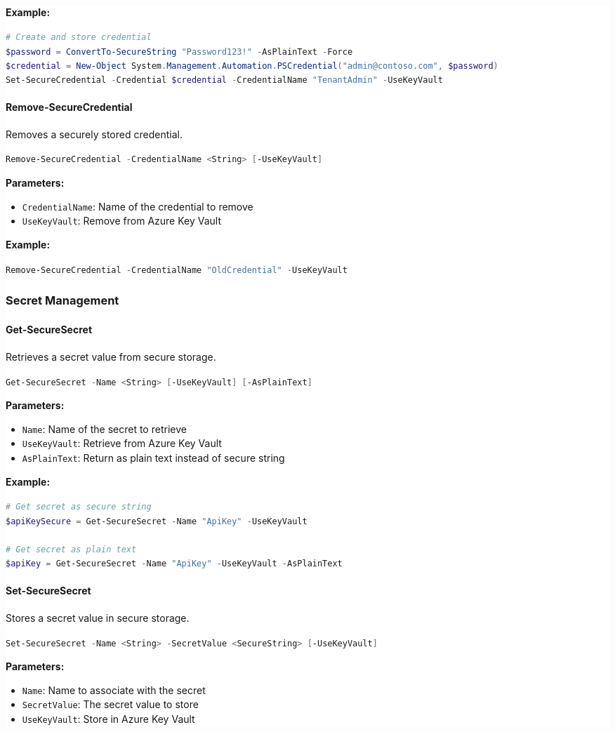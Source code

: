 **Example:**
```powershell
# Create and store credential
$password = ConvertTo-SecureString "Password123!" -AsPlainText -Force
$credential = New-Object System.Management.Automation.PSCredential("admin@contoso.com", $password)
Set-SecureCredential -Credential $credential -CredentialName "TenantAdmin" -UseKeyVault
```

#### Remove-SecureCredential

Removes a securely stored credential.

```powershell
Remove-SecureCredential -CredentialName <String> [-UseKeyVault]
```

**Parameters:**
- `CredentialName`: Name of the credential to remove
- `UseKeyVault`: Remove from Azure Key Vault

**Example:**
```powershell
Remove-SecureCredential -CredentialName "OldCredential" -UseKeyVault
```

### Secret Management

#### Get-SecureSecret

Retrieves a secret value from secure storage.

```powershell
Get-SecureSecret -Name <String> [-UseKeyVault] [-AsPlainText]
```

**Parameters:**
- `Name`: Name of the secret to retrieve
- `UseKeyVault`: Retrieve from Azure Key Vault
- `AsPlainText`: Return as plain text instead of secure string

**Example:**
```powershell
# Get secret as secure string
$apiKeySecure = Get-SecureSecret -Name "ApiKey" -UseKeyVault

# Get secret as plain text
$apiKey = Get-SecureSecret -Name "ApiKey" -UseKeyVault -AsPlainText
```

#### Set-SecureSecret

Stores a secret value in secure storage.

```powershell
Set-SecureSecret -Name <String> -SecretValue <SecureString> [-UseKeyVault]
```

**Parameters:**
- `Name`: Name to associate with the secret
- `SecretValue`: The secret value to store
- `UseKeyVault`: Store in Azure Key Vault
